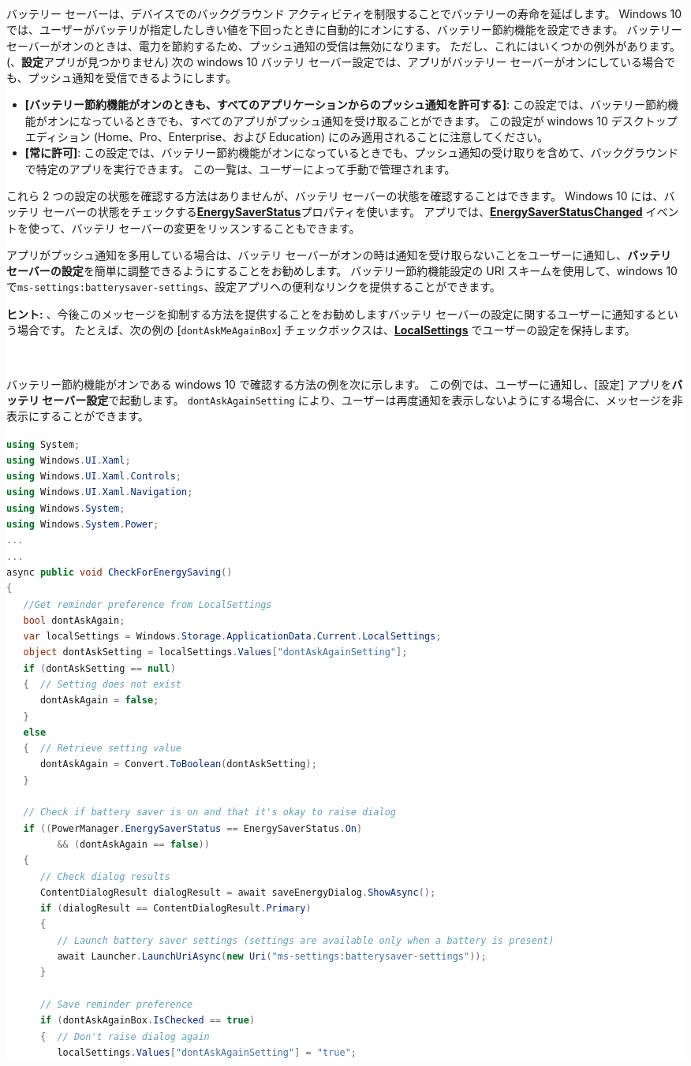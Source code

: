 
バッテリー セーバーは、デバイスでのバックグラウンド アクティビティを制限することでバッテリーの寿命を延ばします。 Windows 10 では、ユーザーがバッテリが指定したしきい値を下回ったときに自動的にオンにする、バッテリー節約機能を設定できます。 バッテリー セーバーがオンのときは、電力を節約するため、プッシュ通知の受信は無効になります。 ただし、これにはいくつかの例外があります。 (、**設定**アプリが見つかりません) 次の windows 10 バッテリ セーバー設定では、アプリがバッテリー セーバーがオンにしている場合でも、プッシュ通知を受信できるようにします。

-   **[バッテリー節約機能がオンのときも、すべてのアプリケーションからのプッシュ通知を許可する]**: この設定では、バッテリー節約機能がオンになっているときでも、すべてのアプリがプッシュ通知を受け取ることができます。 この設定が windows 10 デスクトップ エディション (Home、Pro、Enterprise、および Education) にのみ適用されることに注意してください。
-   **[常に許可]**: この設定では、バッテリー節約機能がオンになっているときでも、プッシュ通知の受け取りを含めて、バックグラウンドで特定のアプリを実行できます。 この一覧は、ユーザーによって手動で管理されます。

これら 2 つの設定の状態を確認する方法はありませんが、バッテリ セーバーの状態を確認することはできます。 Windows 10 には、バッテリ セーバーの状態をチェックする[**EnergySaverStatus**](https://docs.microsoft.com/uwp/api/Windows.System.Power.PowerManager.EnergySaverStatus)プロパティを使います。 アプリでは、[**EnergySaverStatusChanged**](https://docs.microsoft.com/uwp/api/Windows.System.Power.PowerManager.EnergySaverStatusChanged) イベントを使って、バッテリ セーバーの変更をリッスンすることもできます。

アプリがプッシュ通知を多用している場合は、バッテリ セーバーがオンの時は通知を受け取らないことをユーザーに通知し、**バッテリ セーバーの設定**を簡単に調整できるようにすることをお勧めします。 バッテリー節約機能設定の URI スキームを使用して、windows 10 で`ms-settings:batterysaver-settings`、設定アプリへの便利なリンクを提供することができます。

**ヒント:**  、今後このメッセージを抑制する方法を提供することをお勧めしますバッテリ セーバーの設定に関するユーザーに通知するという場合です。 たとえば、次の例の [`dontAskMeAgainBox`] チェックボックスは、[**LocalSettings**](https://docs.microsoft.com/uwp/api/Windows.Storage.ApplicationData.LocalSettings) でユーザーの設定を保持します。

 

バッテリー節約機能がオンである windows 10 で確認する方法の例を次に示します。 この例では、ユーザーに通知し、[設定] アプリを**バッテリ セーバー設定**で起動します。 `dontAskAgainSetting` により、ユーザーは再度通知を表示しないようにする場合に、メッセージを非表示にすることができます。

```cs
using System;
using Windows.UI.Xaml;
using Windows.UI.Xaml.Controls;
using Windows.UI.Xaml.Navigation;
using Windows.System;
using Windows.System.Power;
...
...
async public void CheckForEnergySaving()
{
   //Get reminder preference from LocalSettings
   bool dontAskAgain;
   var localSettings = Windows.Storage.ApplicationData.Current.LocalSettings;
   object dontAskSetting = localSettings.Values["dontAskAgainSetting"];
   if (dontAskSetting == null)
   {  // Setting does not exist
      dontAskAgain = false;
   }
   else
   {  // Retrieve setting value
      dontAskAgain = Convert.ToBoolean(dontAskSetting);
   }
   
   // Check if battery saver is on and that it's okay to raise dialog
   if ((PowerManager.EnergySaverStatus == EnergySaverStatus.On)
         && (dontAskAgain == false))
   {
      // Check dialog results
      ContentDialogResult dialogResult = await saveEnergyDialog.ShowAsync();
      if (dialogResult == ContentDialogResult.Primary)
      {
         // Launch battery saver settings (settings are available only when a battery is present)
         await Launcher.LaunchUriAsync(new Uri("ms-settings:batterysaver-settings"));
      }

      // Save reminder preference
      if (dontAskAgainBox.IsChecked == true)
      {  // Don't raise dialog again
         localSettings.Values["dontAskAgainSetting"] = "true";
```